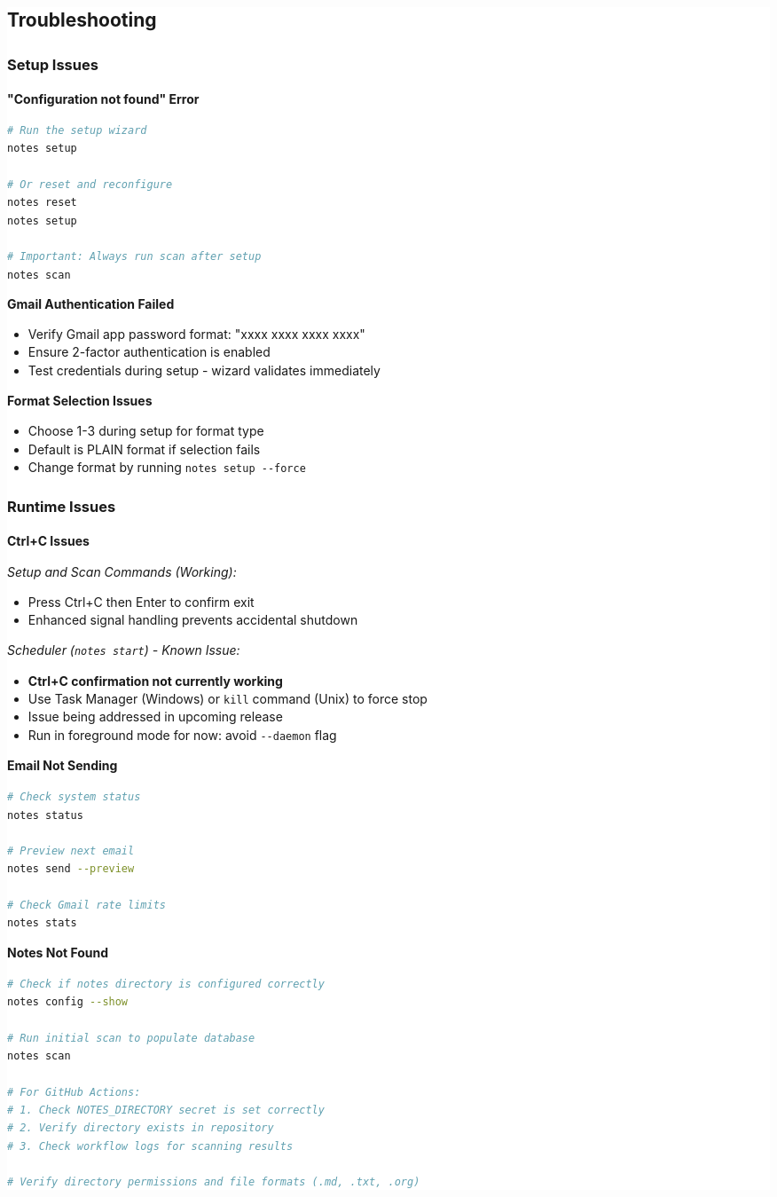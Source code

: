 ## Troubleshooting

### Setup Issues

**"Configuration not found" Error**
```bash
# Run the setup wizard
notes setup

# Or reset and reconfigure
notes reset
notes setup

# Important: Always run scan after setup
notes scan
```

**Gmail Authentication Failed**
- Verify Gmail app password format: "xxxx xxxx xxxx xxxx"
- Ensure 2-factor authentication is enabled
- Test credentials during setup - wizard validates immediately

**Format Selection Issues**
- Choose 1-3 during setup for format type
- Default is PLAIN format if selection fails
- Change format by running `notes setup --force`

### Runtime Issues

**Ctrl+C Issues**

*Setup and Scan Commands (Working):*
- Press Ctrl+C then Enter to confirm exit
- Enhanced signal handling prevents accidental shutdown

*Scheduler (`notes start`) - Known Issue:*
- **Ctrl+C confirmation not currently working**
- Use Task Manager (Windows) or `kill` command (Unix) to force stop
- Issue being addressed in upcoming release
- Run in foreground mode for now: avoid `--daemon` flag

**Email Not Sending**
```bash
# Check system status
notes status

# Preview next email
notes send --preview

# Check Gmail rate limits
notes stats
```

**Notes Not Found**
```bash
# Check if notes directory is configured correctly
notes config --show

# Run initial scan to populate database
notes scan

# For GitHub Actions:
# 1. Check NOTES_DIRECTORY secret is set correctly
# 2. Verify directory exists in repository
# 3. Check workflow logs for scanning results

# Verify directory permissions and file formats (.md, .txt, .org)
```